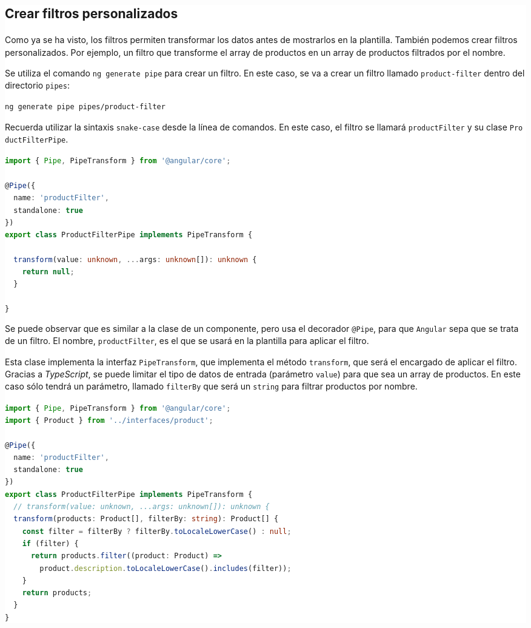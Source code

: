 ## Crear filtros personalizados

Como ya se ha visto, los filtros permiten transformar los datos antes de mostrarlos en la plantilla. También podemos crear filtros personalizados. Por ejemplo, un filtro que transforme el array de productos en un array de productos filtrados por el nombre.

Se utiliza el comando `ng generate pipe` para crear un filtro. En este caso, se va a crear un filtro llamado `product-filter` dentro del directorio `pipes`:

```bash
ng generate pipe pipes/product-filter
```

Recuerda utilizar la sintaxis `snake-case` desde la línea de comandos. En este caso, el filtro se llamará `productFilter` y su clase `ProductFilterPipe`.

```typescript title="pipes/product-filter.pipe.ts" linenums="1"
import { Pipe, PipeTransform } from '@angular/core';

@Pipe({
  name: 'productFilter',
  standalone: true
})
export class ProductFilterPipe implements PipeTransform {

  transform(value: unknown, ...args: unknown[]): unknown {
    return null;
  }

}
```

Se puede observar que es similar a la clase de un componente, pero usa el decorador `@Pipe`, para que `Angular` sepa que se trata de un filtro. El nombre, `productFilter`, es el que se usará en la plantilla para aplicar el filtro.

Esta clase implementa la interfaz `PipeTransform`, que implementa el método `transform`, que será el encargado de aplicar el filtro. Gracias a _TypeScript_, se puede limitar el tipo de datos de entrada (parámetro `value`) para que sea un array de productos. En este caso sólo tendrá un parámetro, llamado `filterBy` que será un `string` para filtrar productos por nombre.

```typescript title="pipes/product-filter.pipe.ts" linenums="1" hl_lines="10-17"
import { Pipe, PipeTransform } from '@angular/core';
import { Product } from '../interfaces/product';

@Pipe({
  name: 'productFilter',
  standalone: true
})
export class ProductFilterPipe implements PipeTransform {
  // transform(value: unknown, ...args: unknown[]): unknown {
  transform(products: Product[], filterBy: string): Product[] {
    const filter = filterBy ? filterBy.toLocaleLowerCase() : null;
    if (filter) {
      return products.filter((product: Product) =>
        product.description.toLocaleLowerCase().includes(filter));
    }
    return products;
  }
}
```
